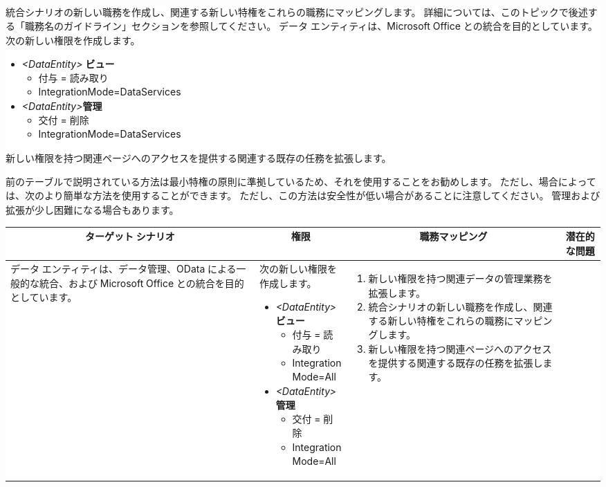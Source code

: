 <td>統合シナリオの新しい職務を作成し、関連する新しい特権をこれらの職務にマッピングします。 詳細については、このトピックで後述する「職務名のガイドライン」セクションを参照してください。</td>
</tr>
<tr>
<td>データ エンティティは、Microsoft Office との統合を目的としています。</td>
<td>次の新しい権限を作成します。
<ul>
<li><em>&lt;DataEntity&gt;</em> <strong>ビュー</strong>
<ul>
<li>付与 = 読み取り</li>
<li>IntegrationMode=DataServices</li>
</ul>
</li>
<li><em>&lt;DataEntity&gt;</em><strong>管理</strong>
<ul>
<li>交付 = 削除</li>
<li>IntegrationMode=DataServices</li>
</ul>
</li>
</ul>
</td>
<td>新しい権限を持つ関連ページへのアクセスを提供する関連する既存の任務を拡張します。</td>
</tr>
</tbody>
</table>

前のテーブルで説明されている方法は最小特権の原則に準拠しているため、それを使用することをお勧めします。 ただし、場合によっては、次のより簡単な方法を使用することができます。 ただし、この方法は安全性が低い場合があることに注意してください。 管理および拡張が少し困難になる場合もあります。

<table>
<thead>
<tr>
<th>ターゲット シナリオ</th>
<th>権限</th>
<th>職務マッピング</th>
<th>潜在的な問題</th>
</tr>
</thead>
<tbody>
<tr>
<td>データ エンティティは、データ管理、OData による一般的な統合、および Microsoft Office との統合を目的としています。</td>
<td>次の新しい権限を作成します。
<ul>
<li><em>&lt;DataEntity&gt;</em> <strong>ビュー</strong>
<ul>
<li>付与 = 読み取り</li>
<li>IntegrationMode=All</li>
</ul>
</li>
<li><em>&lt;DataEntity&gt;</em><strong>管理</strong>
<ul>
<li>交付 = 削除</li>
<li>IntegrationMode=All</li>
</ul>
</li>
</ul>
</td>
<td>
<ol>
<li>新しい権限を持つ関連データの管理業務を拡張します。</li>
<li>統合シナリオの新しい職務を作成し、関連する新しい特権をこれらの職務にマッピングします。</li>
<li>新しい権限を持つ関連ページへのアクセスを提供する関連する既存の任務を拡張します。</li>
</ol>
</td>